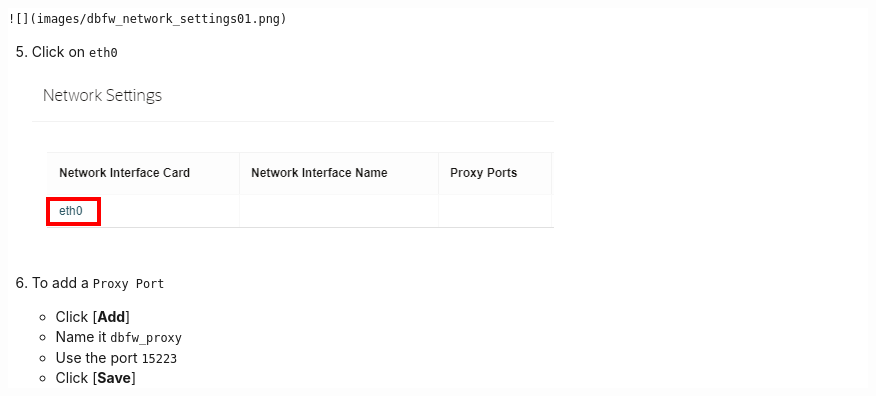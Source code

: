     ![](images/dbfw_network_settings01.png)

5. Click on `eth0`

    ![](images/eth0_details01.png)

6. To add a `Proxy Port`
    - Click [**Add**]
    - Name it `dbfw_proxy`
    - Use the port `15223`
    - Click [**Save**]
